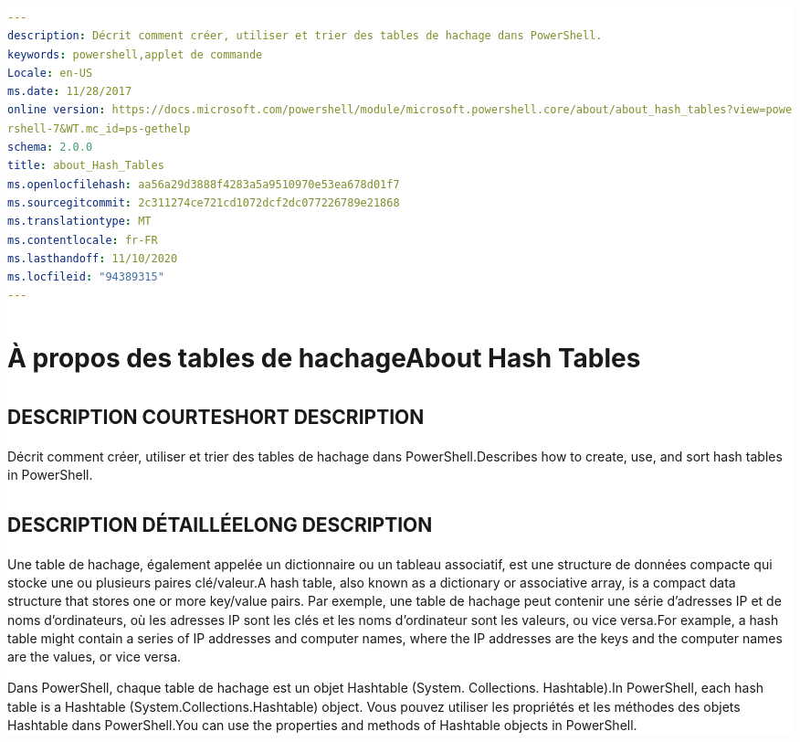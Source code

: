 ```yaml
---
description: Décrit comment créer, utiliser et trier des tables de hachage dans PowerShell.
keywords: powershell,applet de commande
Locale: en-US
ms.date: 11/28/2017
online version: https://docs.microsoft.com/powershell/module/microsoft.powershell.core/about/about_hash_tables?view=powershell-7&WT.mc_id=ps-gethelp
schema: 2.0.0
title: about_Hash_Tables
ms.openlocfilehash: aa56a29d3888f4283a5a9510970e53ea678d01f7
ms.sourcegitcommit: 2c311274ce721cd1072dcf2dc077226789e21868
ms.translationtype: MT
ms.contentlocale: fr-FR
ms.lasthandoff: 11/10/2020
ms.locfileid: "94389315"
---
```

# <a name="about-hash-tables"></a><span data-ttu-id="6e00c-104">À propos des tables de hachage</span><span class="sxs-lookup"><span data-stu-id="6e00c-104">About Hash Tables</span></span>

## <a name="short-description"></a><span data-ttu-id="6e00c-105">DESCRIPTION COURTE</span><span class="sxs-lookup"><span data-stu-id="6e00c-105">SHORT DESCRIPTION</span></span>
<span data-ttu-id="6e00c-106">Décrit comment créer, utiliser et trier des tables de hachage dans PowerShell.</span><span class="sxs-lookup"><span data-stu-id="6e00c-106">Describes how to create, use, and sort hash tables in PowerShell.</span></span>

## <a name="long-description"></a><span data-ttu-id="6e00c-107">DESCRIPTION DÉTAILLÉE</span><span class="sxs-lookup"><span data-stu-id="6e00c-107">LONG DESCRIPTION</span></span>

<span data-ttu-id="6e00c-108">Une table de hachage, également appelée un dictionnaire ou un tableau associatif, est une structure de données compacte qui stocke une ou plusieurs paires clé/valeur.</span><span class="sxs-lookup"><span data-stu-id="6e00c-108">A hash table, also known as a dictionary or associative array, is a compact data structure that stores one or more key/value pairs.</span></span> <span data-ttu-id="6e00c-109">Par exemple, une table de hachage peut contenir une série d’adresses IP et de noms d’ordinateurs, où les adresses IP sont les clés et les noms d’ordinateur sont les valeurs, ou vice versa.</span><span class="sxs-lookup"><span data-stu-id="6e00c-109">For example, a hash table might contain a series of IP addresses and computer names, where the IP addresses are the keys and the computer names are the values, or vice versa.</span></span>

<span data-ttu-id="6e00c-110">Dans PowerShell, chaque table de hachage est un objet Hashtable (System. Collections. Hashtable).</span><span class="sxs-lookup"><span data-stu-id="6e00c-110">In PowerShell, each hash table is a Hashtable (System.Collections.Hashtable) object.</span></span> <span data-ttu-id="6e00c-111">Vous pouvez utiliser les propriétés et les méthodes des objets Hashtable dans PowerShell.</span><span class="sxs-lookup"><span data-stu-id="6e00c-111">You can use the properties and methods of Hashtable objects in PowerShell.</span></span>
